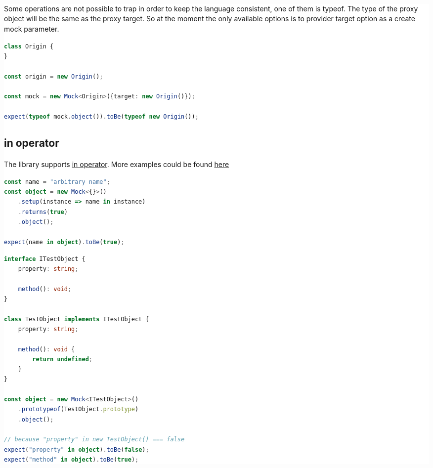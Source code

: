 Some operations are not possible to trap in order to keep the language consistent, one of them is typeof. The type of
the proxy object will be the same as the proxy target. So at the moment the only available options is to provider target
option as a create mock parameter.

```typescript
class Origin {
}

const origin = new Origin();

const mock = new Mock<Origin>({target: new Origin()});

expect(typeof mock.object()).toBe(typeof new Origin());
```

## in operator

The library supports [in operator](https://developer.mozilla.org/en-US/docs/Web/JavaScript/Reference/Operators/in). More
examples could be
found [here](https://raw.githubusercontent.com/dvabuzyarov/moq.ts/master/projects/moq/src/integration.specs/in-operator.spec.ts)

```typescript
const name = "arbitrary name";
const object = new Mock<{}>()
    .setup(instance => name in instance)
    .returns(true)
    .object();

expect(name in object).toBe(true);
```

```typescript
interface ITestObject {
    property: string;

    method(): void;
}

class TestObject implements ITestObject {
    property: string;

    method(): void {
        return undefined;
    }
}

const object = new Mock<ITestObject>()
    .prototypeof(TestObject.prototype)
    .object();

// because "property" in new TestObject() === false
expect("property" in object).toBe(false);
expect("method" in object).toBe(true);
```
